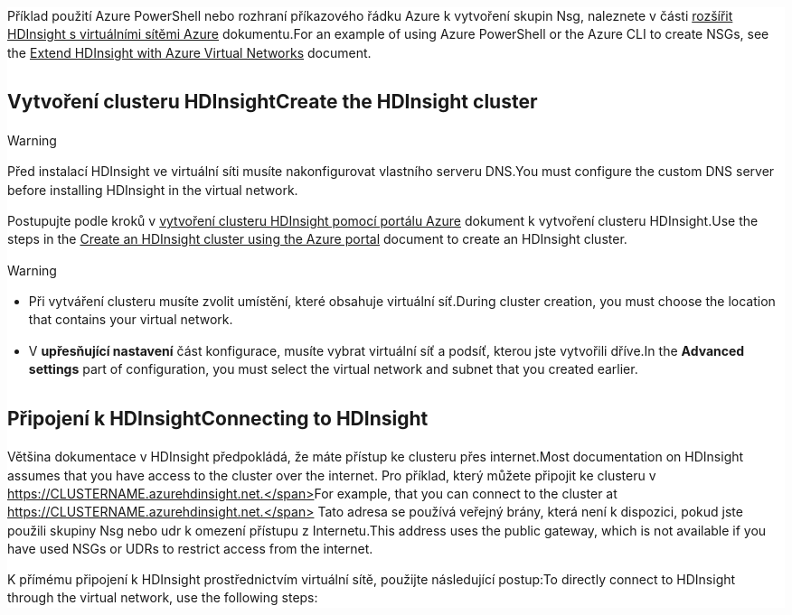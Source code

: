 <span data-ttu-id="f5ce2-228">Příklad použití Azure PowerShell nebo rozhraní příkazového řádku Azure k vytvoření skupin Nsg, naleznete v části [rozšířit HDInsight s virtuálními sítěmi Azure](./hdinsight-extend-hadoop-virtual-network.md#hdinsight-nsg) dokumentu.</span><span class="sxs-lookup"><span data-stu-id="f5ce2-228">For an example of using Azure PowerShell or the Azure CLI to create NSGs, see the [Extend HDInsight with Azure Virtual Networks](./hdinsight-extend-hadoop-virtual-network.md#hdinsight-nsg) document.</span></span>

## <a name="create-the-hdinsight-cluster"></a><span data-ttu-id="f5ce2-229">Vytvoření clusteru HDInsight</span><span class="sxs-lookup"><span data-stu-id="f5ce2-229">Create the HDInsight cluster</span></span>

> [!WARNING]
> <span data-ttu-id="f5ce2-230">Před instalací HDInsight ve virtuální síti musíte nakonfigurovat vlastního serveru DNS.</span><span class="sxs-lookup"><span data-stu-id="f5ce2-230">You must configure the custom DNS server before installing HDInsight in the virtual network.</span></span>

<span data-ttu-id="f5ce2-231">Postupujte podle kroků v [vytvoření clusteru HDInsight pomocí portálu Azure](./hdinsight-hadoop-create-linux-clusters-portal.md) dokument k vytvoření clusteru HDInsight.</span><span class="sxs-lookup"><span data-stu-id="f5ce2-231">Use the steps in the [Create an HDInsight cluster using the Azure portal](./hdinsight-hadoop-create-linux-clusters-portal.md) document to create an HDInsight cluster.</span></span>

> [!WARNING]
> * <span data-ttu-id="f5ce2-232">Při vytváření clusteru musíte zvolit umístění, které obsahuje virtuální síť.</span><span class="sxs-lookup"><span data-stu-id="f5ce2-232">During cluster creation, you must choose the location that contains your virtual network.</span></span>
>
> * <span data-ttu-id="f5ce2-233">V __upřesňující nastavení__ část konfigurace, musíte vybrat virtuální síť a podsíť, kterou jste vytvořili dříve.</span><span class="sxs-lookup"><span data-stu-id="f5ce2-233">In the __Advanced settings__ part of configuration, you must select the virtual network and subnet that you created earlier.</span></span>

## <a name="connecting-to-hdinsight"></a><span data-ttu-id="f5ce2-234">Připojení k HDInsight</span><span class="sxs-lookup"><span data-stu-id="f5ce2-234">Connecting to HDInsight</span></span>

<span data-ttu-id="f5ce2-235">Většina dokumentace v HDInsight předpokládá, že máte přístup ke clusteru přes internet.</span><span class="sxs-lookup"><span data-stu-id="f5ce2-235">Most documentation on HDInsight assumes that you have access to the cluster over the internet.</span></span> <span data-ttu-id="f5ce2-236">Pro příklad, který můžete připojit ke clusteru v https://CLUSTERNAME.azurehdinsight.net.</span><span class="sxs-lookup"><span data-stu-id="f5ce2-236">For example, that you can connect to the cluster at https://CLUSTERNAME.azurehdinsight.net.</span></span> <span data-ttu-id="f5ce2-237">Tato adresa se používá veřejný brány, která není k dispozici, pokud jste použili skupiny Nsg nebo udr k omezení přístupu z Internetu.</span><span class="sxs-lookup"><span data-stu-id="f5ce2-237">This address uses the public gateway, which is not available if you have used NSGs or UDRs to restrict access from the internet.</span></span>

<span data-ttu-id="f5ce2-238">K přímému připojení k HDInsight prostřednictvím virtuální sítě, použijte následující postup:</span><span class="sxs-lookup"><span data-stu-id="f5ce2-238">To directly connect to HDInsight through the virtual network, use the following steps:</span></span>
